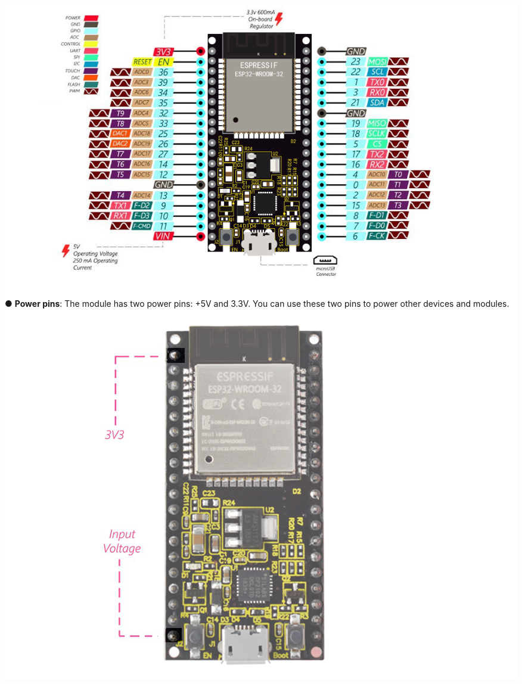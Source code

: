 ![](./Arduino/media/faad4453ca14a342def16fdc3d46ef79.png)

● **Power pins**: The module has two power pins: +5V and 3.3V. You can use these two pins to power other devices and modules.

![](./Arduino/media/2a90758b3a2e998d7af545fdbb432f08.png)
